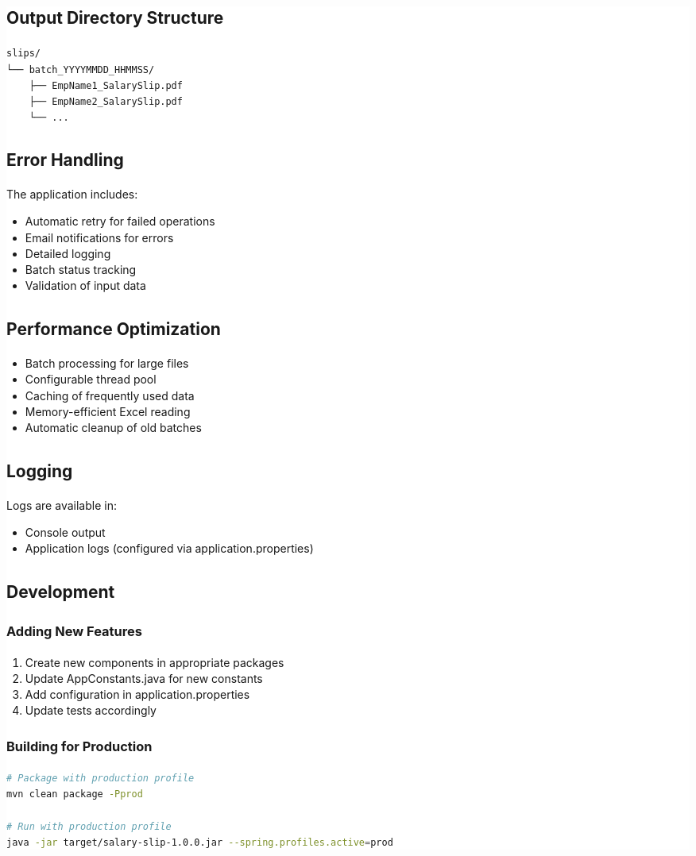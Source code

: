 ## Output Directory Structure

```
slips/
└── batch_YYYYMMDD_HHMMSS/
    ├── EmpName1_SalarySlip.pdf
    ├── EmpName2_SalarySlip.pdf
    └── ...
```

## Error Handling

The application includes:
- Automatic retry for failed operations
- Email notifications for errors
- Detailed logging
- Batch status tracking
- Validation of input data

## Performance Optimization

- Batch processing for large files
- Configurable thread pool
- Caching of frequently used data
- Memory-efficient Excel reading
- Automatic cleanup of old batches

## Logging

Logs are available in:
- Console output
- Application logs (configured via application.properties)

## Development

### Adding New Features

1. Create new components in appropriate packages
2. Update AppConstants.java for new constants
3. Add configuration in application.properties
4. Update tests accordingly

### Building for Production

```bash
# Package with production profile
mvn clean package -Pprod

# Run with production profile
java -jar target/salary-slip-1.0.0.jar --spring.profiles.active=prod
```
